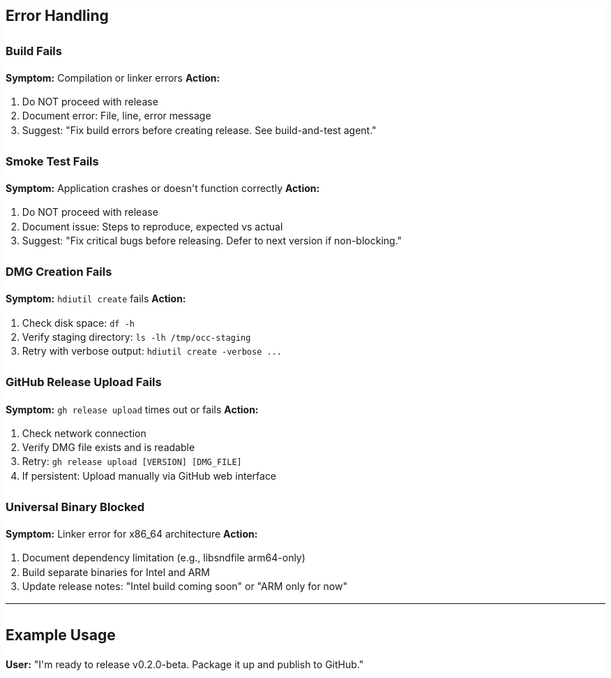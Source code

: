 ## Error Handling

### Build Fails

**Symptom:** Compilation or linker errors
**Action:**

1. Do NOT proceed with release
2. Document error: File, line, error message
3. Suggest: "Fix build errors before creating release. See build-and-test agent."

### Smoke Test Fails

**Symptom:** Application crashes or doesn't function correctly
**Action:**

1. Do NOT proceed with release
2. Document issue: Steps to reproduce, expected vs actual
3. Suggest: "Fix critical bugs before releasing. Defer to next version if non-blocking."

### DMG Creation Fails

**Symptom:** `hdiutil create` fails
**Action:**

1. Check disk space: `df -h`
2. Verify staging directory: `ls -lh /tmp/occ-staging`
3. Retry with verbose output: `hdiutil create -verbose ...`

### GitHub Release Upload Fails

**Symptom:** `gh release upload` times out or fails
**Action:**

1. Check network connection
2. Verify DMG file exists and is readable
3. Retry: `gh release upload [VERSION] [DMG_FILE]`
4. If persistent: Upload manually via GitHub web interface

### Universal Binary Blocked

**Symptom:** Linker error for x86_64 architecture
**Action:**

1. Document dependency limitation (e.g., libsndfile arm64-only)
2. Build separate binaries for Intel and ARM
3. Update release notes: "Intel build coming soon" or "ARM only for now"

---

## Example Usage

**User:** "I'm ready to release v0.2.0-beta. Package it up and publish to GitHub."
